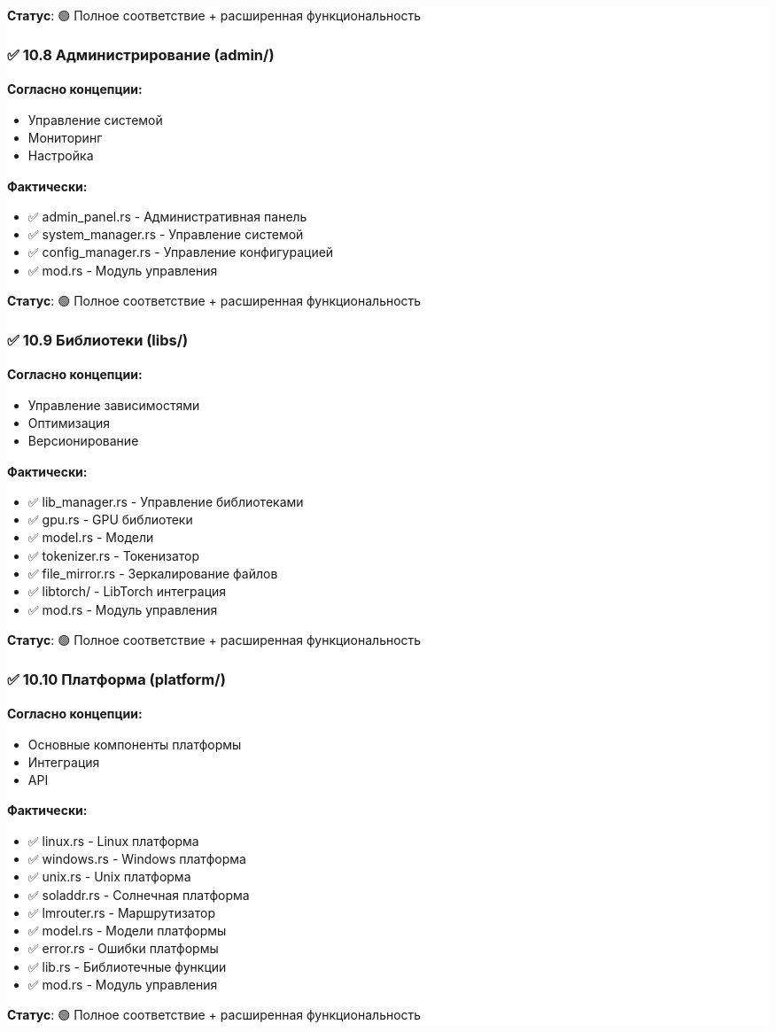 **Статус**: 🟢 Полное соответствие + расширенная функциональность

### ✅ 10.8 Администрирование (admin/)

**Согласно концепции:**
- Управление системой
- Мониторинг
- Настройка

**Фактически:**
- ✅ admin_panel.rs - Административная панель
- ✅ system_manager.rs - Управление системой
- ✅ config_manager.rs - Управление конфигурацией
- ✅ mod.rs - Модуль управления

**Статус**: 🟢 Полное соответствие + расширенная функциональность

### ✅ 10.9 Библиотеки (libs/)

**Согласно концепции:**
- Управление зависимостями
- Оптимизация
- Версионирование

**Фактически:**
- ✅ lib_manager.rs - Управление библиотеками
- ✅ gpu.rs - GPU библиотеки
- ✅ model.rs - Модели
- ✅ tokenizer.rs - Токенизатор
- ✅ file_mirror.rs - Зеркалирование файлов
- ✅ libtorch/ - LibTorch интеграция
- ✅ mod.rs - Модуль управления

**Статус**: 🟢 Полное соответствие + расширенная функциональность

### ✅ 10.10 Платформа (platform/)

**Согласно концепции:**
- Основные компоненты платформы
- Интеграция
- API

**Фактически:**
- ✅ linux.rs - Linux платформа
- ✅ windows.rs - Windows платформа
- ✅ unix.rs - Unix платформа
- ✅ soladdr.rs - Солнечная платформа
- ✅ lmrouter.rs - Маршрутизатор
- ✅ model.rs - Модели платформы
- ✅ error.rs - Ошибки платформы
- ✅ lib.rs - Библиотечные функции
- ✅ mod.rs - Модуль управления

**Статус**: 🟢 Полное соответствие + расширенная функциональность

